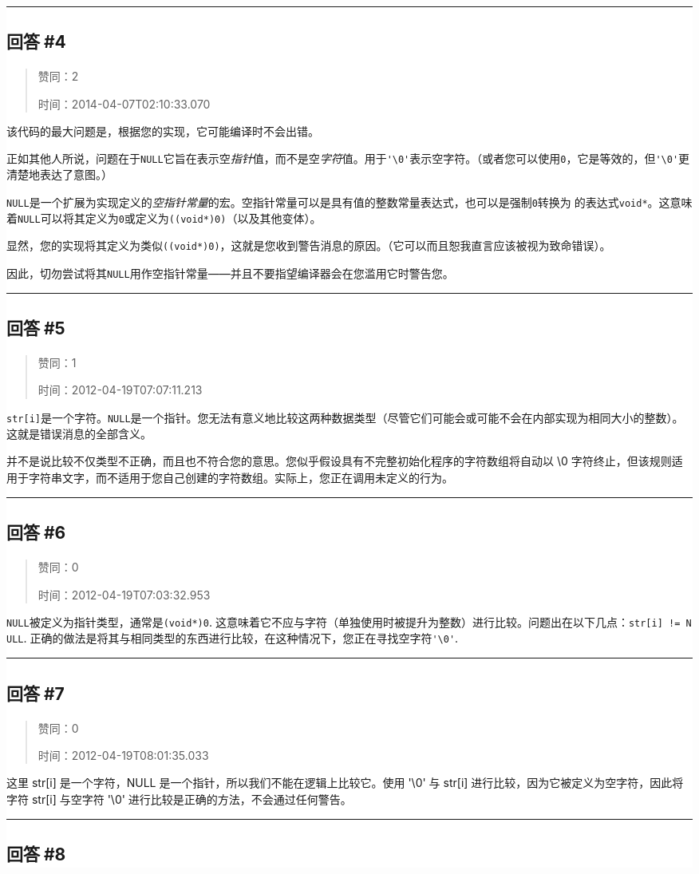 * * *

## 回答 #4

> 赞同：2
> 
> 时间：2014-04-07T02:10:33.070

该代码的最大问题是，根据您的实现，它可能编译时不会出错。

正如其他人所说，问题在于`NULL`它旨在表示空*指针*值，而不是空*字符*值。用于`'\0'`表示空字符。（或者您可以使用`0`，它是等效的，但`'\0'`更清楚地表达了意图。）

`NULL`是一个扩展为实现定义的*空指针常量*的宏。空指针常量可以是具有值的整数常量表达式，也可以是强制`0`转换为 的表达式`void*`。这意味着`NULL`可以将其定义为`0`或定义为`((void*)0)`（以及其他变体）。

显然，您的实现将其定义为类似`((void*)0)`，这就是您收到警告消息的原因。（它可以而且恕我直言应该被视为致命错误）。

因此，切勿尝试将其`NULL`用作空指针常量——并且不要指望编译器会在您滥用它时警告您。

* * *

## 回答 #5

> 赞同：1
> 
> 时间：2012-04-19T07:07:11.213

`str[i]`是一个字符。`NULL`是一个指针。您无法有意义地比较这两种数据类型（尽管它们可能会或可能不会在内部实现为相同大小的整数）。这就是错误消息的全部含义。

并不是说比较不仅类型不正确，而且也不符合您的意思。您似乎假设具有不完整初始化程序的字符数组将自动以 \0 字符终止，但该规则适用于字符串文字，而不适用于您自己创建的字符数组。实际上，您正在调用未定义的行为。

* * *

## 回答 #6

> 赞同：0
> 
> 时间：2012-04-19T07:03:32.953

`NULL`被定义为指针类型，通常是`(void*)0`. 这意味着它不应与字符（单独使用时被提升为整数）进行比较。问题出在以下几点：`str[i] != NULL`. 正确的做法是将其与相同类型的东西进行比较，在这种情况下，您正在寻找空字符`'\0'`.

* * *

## 回答 #7

> 赞同：0
> 
> 时间：2012-04-19T08:01:35.033

这里 str[i] 是一个字符，NULL 是一个指针，所以我们不能在逻辑上比较它。使用 '\0' 与 str[i] 进行比较，因为它被定义为空字符，因此将字符 str[i] 与空字符 '\0' 进行比较是正确的方法，不会通过任何警告。

* * *

## 回答 #8
